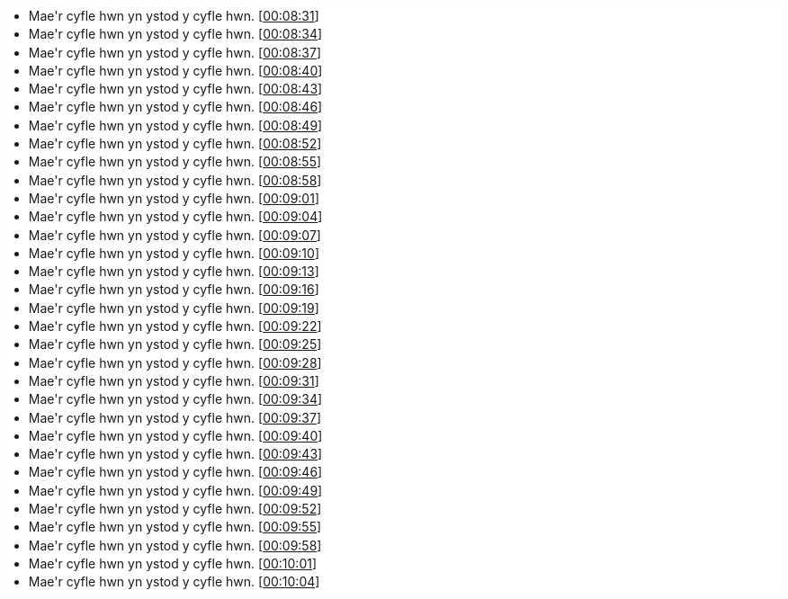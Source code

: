 *  Mae'r cyfle hwn yn ystod y cyfle hwn. [[00:08:31](https://www.youtube.com/watch?v=R7o4I4Id6_4&t=511.0s)]
*  Mae'r cyfle hwn yn ystod y cyfle hwn. [[00:08:34](https://www.youtube.com/watch?v=R7o4I4Id6_4&t=514.0s)]
*  Mae'r cyfle hwn yn ystod y cyfle hwn. [[00:08:37](https://www.youtube.com/watch?v=R7o4I4Id6_4&t=517.0s)]
*  Mae'r cyfle hwn yn ystod y cyfle hwn. [[00:08:40](https://www.youtube.com/watch?v=R7o4I4Id6_4&t=520.0s)]
*  Mae'r cyfle hwn yn ystod y cyfle hwn. [[00:08:43](https://www.youtube.com/watch?v=R7o4I4Id6_4&t=523.0s)]
*  Mae'r cyfle hwn yn ystod y cyfle hwn. [[00:08:46](https://www.youtube.com/watch?v=R7o4I4Id6_4&t=526.0s)]
*  Mae'r cyfle hwn yn ystod y cyfle hwn. [[00:08:49](https://www.youtube.com/watch?v=R7o4I4Id6_4&t=529.0s)]
*  Mae'r cyfle hwn yn ystod y cyfle hwn. [[00:08:52](https://www.youtube.com/watch?v=R7o4I4Id6_4&t=532.0s)]
*  Mae'r cyfle hwn yn ystod y cyfle hwn. [[00:08:55](https://www.youtube.com/watch?v=R7o4I4Id6_4&t=535.0s)]
*  Mae'r cyfle hwn yn ystod y cyfle hwn. [[00:08:58](https://www.youtube.com/watch?v=R7o4I4Id6_4&t=538.0s)]
*  Mae'r cyfle hwn yn ystod y cyfle hwn. [[00:09:01](https://www.youtube.com/watch?v=R7o4I4Id6_4&t=541.0s)]
*  Mae'r cyfle hwn yn ystod y cyfle hwn. [[00:09:04](https://www.youtube.com/watch?v=R7o4I4Id6_4&t=544.0s)]
*  Mae'r cyfle hwn yn ystod y cyfle hwn. [[00:09:07](https://www.youtube.com/watch?v=R7o4I4Id6_4&t=547.0s)]
*  Mae'r cyfle hwn yn ystod y cyfle hwn. [[00:09:10](https://www.youtube.com/watch?v=R7o4I4Id6_4&t=550.0s)]
*  Mae'r cyfle hwn yn ystod y cyfle hwn. [[00:09:13](https://www.youtube.com/watch?v=R7o4I4Id6_4&t=553.0s)]
*  Mae'r cyfle hwn yn ystod y cyfle hwn. [[00:09:16](https://www.youtube.com/watch?v=R7o4I4Id6_4&t=556.0s)]
*  Mae'r cyfle hwn yn ystod y cyfle hwn. [[00:09:19](https://www.youtube.com/watch?v=R7o4I4Id6_4&t=559.0s)]
*  Mae'r cyfle hwn yn ystod y cyfle hwn. [[00:09:22](https://www.youtube.com/watch?v=R7o4I4Id6_4&t=562.0s)]
*  Mae'r cyfle hwn yn ystod y cyfle hwn. [[00:09:25](https://www.youtube.com/watch?v=R7o4I4Id6_4&t=565.0s)]
*  Mae'r cyfle hwn yn ystod y cyfle hwn. [[00:09:28](https://www.youtube.com/watch?v=R7o4I4Id6_4&t=568.0s)]
*  Mae'r cyfle hwn yn ystod y cyfle hwn. [[00:09:31](https://www.youtube.com/watch?v=R7o4I4Id6_4&t=571.0s)]
*  Mae'r cyfle hwn yn ystod y cyfle hwn. [[00:09:34](https://www.youtube.com/watch?v=R7o4I4Id6_4&t=574.0s)]
*  Mae'r cyfle hwn yn ystod y cyfle hwn. [[00:09:37](https://www.youtube.com/watch?v=R7o4I4Id6_4&t=577.0s)]
*  Mae'r cyfle hwn yn ystod y cyfle hwn. [[00:09:40](https://www.youtube.com/watch?v=R7o4I4Id6_4&t=580.0s)]
*  Mae'r cyfle hwn yn ystod y cyfle hwn. [[00:09:43](https://www.youtube.com/watch?v=R7o4I4Id6_4&t=583.0s)]
*  Mae'r cyfle hwn yn ystod y cyfle hwn. [[00:09:46](https://www.youtube.com/watch?v=R7o4I4Id6_4&t=586.0s)]
*  Mae'r cyfle hwn yn ystod y cyfle hwn. [[00:09:49](https://www.youtube.com/watch?v=R7o4I4Id6_4&t=589.0s)]
*  Mae'r cyfle hwn yn ystod y cyfle hwn. [[00:09:52](https://www.youtube.com/watch?v=R7o4I4Id6_4&t=592.0s)]
*  Mae'r cyfle hwn yn ystod y cyfle hwn. [[00:09:55](https://www.youtube.com/watch?v=R7o4I4Id6_4&t=595.0s)]
*  Mae'r cyfle hwn yn ystod y cyfle hwn. [[00:09:58](https://www.youtube.com/watch?v=R7o4I4Id6_4&t=598.0s)]
*  Mae'r cyfle hwn yn ystod y cyfle hwn. [[00:10:01](https://www.youtube.com/watch?v=R7o4I4Id6_4&t=601.0s)]
*  Mae'r cyfle hwn yn ystod y cyfle hwn. [[00:10:04](https://www.youtube.com/watch?v=R7o4I4Id6_4&t=604.0s)]